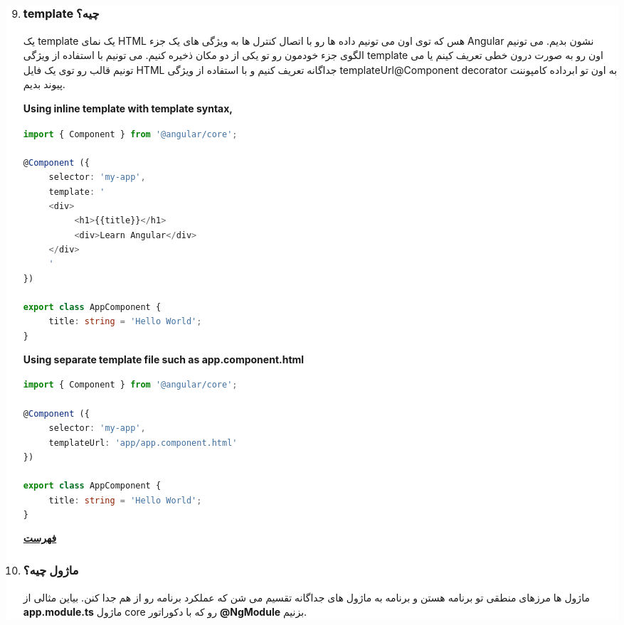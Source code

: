 9. ### template چیه؟

     یک template یک نمای HTML هس که توی اون می تونیم داده ها رو با اتصال کنترل ها به ویژگی های یک جزء Angular نشون بدیم. می تونیم الگوی جزء خودمون رو تو یکی از دو مکان ذخیره کنیم. می تونیم با استفاده از ویژگی template اون رو به صورت درون خطی تعریف کینم یا می تونیم قالب رو توی یک فایل HTML جداگانه تعریف کنیم و با استفاده از ویژگی templateUrl@Component decorator به اون تو ابرداده کامپوننت پیوند بدیم.

     **Using inline template with template syntax,**

     
     <span dir="ltr" align="left">

     ```typescript
     import { Component } from '@angular/core';

     @Component ({
          selector: 'my-app',
          template: '
          <div>
               <h1>{{title}}</h1>
               <div>Learn Angular</div>
          </div>
          '
     })

     export class AppComponent {
          title: string = 'Hello World';
     }
     ```
     
     </span>

     **Using separate template file such as app.component.html**

     
     <span dir="ltr" align="left">

     ```typescript
     import { Component } from '@angular/core';

     @Component ({
          selector: 'my-app',
          templateUrl: 'app/app.component.html'
     })

     export class AppComponent {
          title: string = 'Hello World';
     }
     ```
     
     </span>

     **[فهرست](#فهرست)**

10. ### ماژول چیه؟

     ماژول ها مرزهای منطقی تو برنامه هستن و برنامه به ماژول های جداگانه تقسیم می شن که عملکرد برنامه رو از هم جدا کنن.
     بیاین مثالی از **app.module.ts** ماژول core رو که با دکوراتور **@NgModule** بزنیم.
